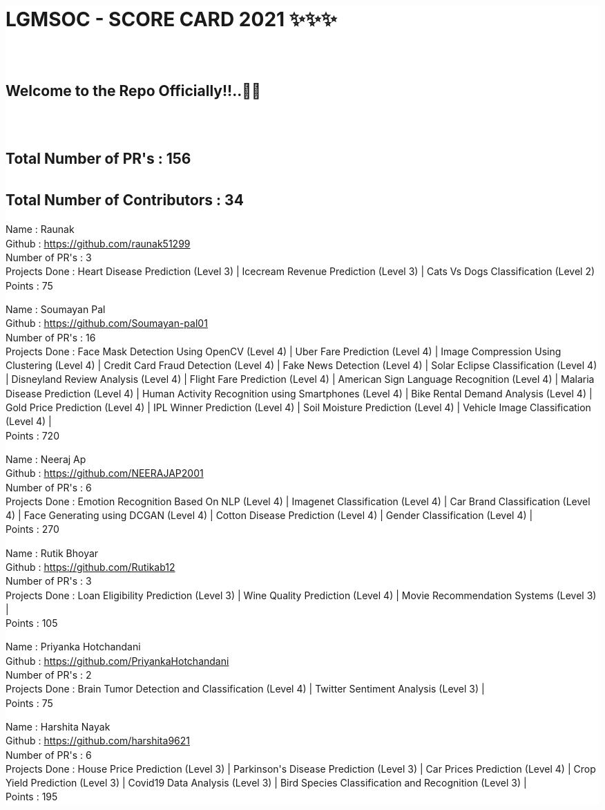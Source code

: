 <h1> LGMSOC - SCORE CARD 2021 ✨✨✨ </h1> <br>
<h2> Welcome to the Repo Officially!!..🙌👏 </h2> <br>

## Total Number of PR's : 156
## Total Number of Contributors : 34

Name : Raunak <br>
Github : https://github.com/raunak51299 <br>
Number of PR's : 3 <br>
Projects Done : Heart Disease Prediction (Level 3) | Icecream Revenue Prediction (Level 3) | Cats Vs Dogs Classification (Level 2) <br>
Points : 75 <br>

Name : Soumayan Pal <br>
Github : https://github.com/Soumayan-pal01 <br>
Number of PR's : 16 <br>
Projects Done : Face Mask Detection Using OpenCV (Level 4) | Uber Fare Prediction (Level 4) | Image Compression Using Clustering (Level 4) | Credit Card Fraud Detection (Level 4) | Fake News Detection (Level 4) | Solar Eclipse Classification (Level 4) | Disneyland Review Analysis (Level 4) | Flight Fare Prediction (Level 4) | American Sign Language Recognition (Level 4) | Malaria Disease Prediction (Level 4) | Human Activity Recognition using Smartphones (Level 4) | Bike Rental Demand Analysis (Level 4) |  Gold Price Prediction (Level 4) | IPL Winner Prediction (Level 4) | Soil Moisture Prediction (Level 4) | Vehicle Image Classification (Level 4) | <br>
Points : 720 <br>

Name : Neeraj Ap <br>
Github : https://github.com/NEERAJAP2001 <br>
Number of PR's : 6 <br>
Projects Done : Emotion Recognition Based On NLP (Level 4) | Imagenet Classification (Level 4) | Car Brand Classification (Level 4) | Face Generating using DCGAN (Level 4) | Cotton Disease Prediction (Level 4) | Gender Classification (Level 4) | <br>
Points : 270 <br>

Name : Rutik Bhoyar <br>
Github : https://github.com/Rutikab12 <br> 
Number of PR's : 3 <br>
Projects Done : Loan Eligibility Prediction (Level 3) |  Wine Quality Prediction (Level 4) |  Movie Recommendation Systems (Level 3) | <br>
Points : 105 <br>

Name : Priyanka Hotchandani <br>
Github : https://github.com/PriyankaHotchandani <br>
Number of PR's : 2 <br>
Projects Done : Brain Tumor Detection and Classification (Level 4) | Twitter Sentiment Analysis (Level 3) | <br>
Points : 75 <br>

Name : Harshita Nayak <br>
Github : https://github.com/harshita9621 <br>
Number of PR's : 6 <br>
Projects Done : House Price Prediction (Level 3) | Parkinson's Disease Prediction (Level 3) | Car Prices Prediction (Level 4) | Crop Yield Prediction (Level 3) | Covid19 Data Analysis (Level 3) | Bird Species Classification and Recognition (Level 3) | <br>
Points : 195 <br>
